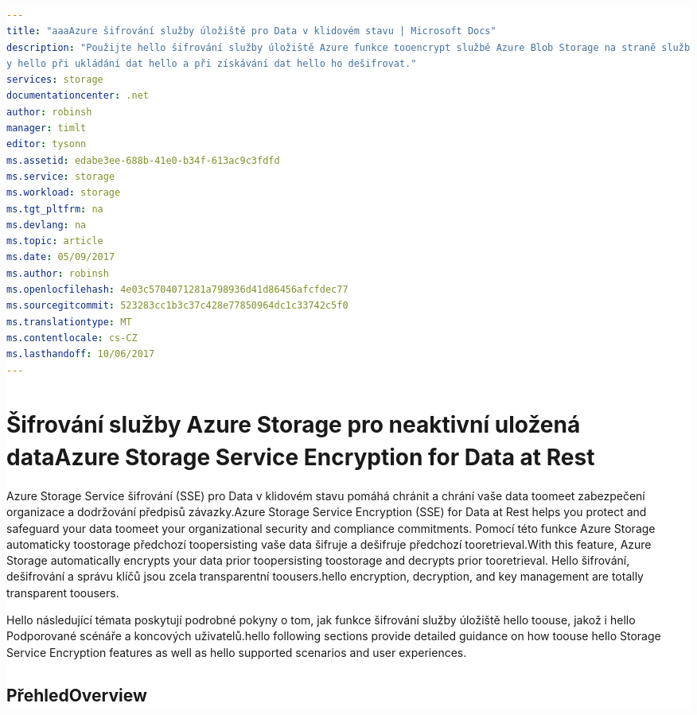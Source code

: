 ```yaml
---
title: "aaaAzure šifrování služby úložiště pro Data v klidovém stavu | Microsoft Docs"
description: "Použijte hello šifrování služby úložiště Azure funkce tooencrypt službě Azure Blob Storage na straně služby hello při ukládání dat hello a při získávání dat hello ho dešifrovat."
services: storage
documentationcenter: .net
author: robinsh
manager: timlt
editor: tysonn
ms.assetid: edabe3ee-688b-41e0-b34f-613ac9c3fdfd
ms.service: storage
ms.workload: storage
ms.tgt_pltfrm: na
ms.devlang: na
ms.topic: article
ms.date: 05/09/2017
ms.author: robinsh
ms.openlocfilehash: 4e03c5704071281a798936d41d86456afcfdec77
ms.sourcegitcommit: 523283cc1b3c37c428e77850964dc1c33742c5f0
ms.translationtype: MT
ms.contentlocale: cs-CZ
ms.lasthandoff: 10/06/2017
---
```

# <a name="azure-storage-service-encryption-for-data-at-rest"></a><span data-ttu-id="a7853-103">Šifrování služby Azure Storage pro neaktivní uložená data</span><span class="sxs-lookup"><span data-stu-id="a7853-103">Azure Storage Service Encryption for Data at Rest</span></span>
<span data-ttu-id="a7853-104">Azure Storage Service šifrování (SSE) pro Data v klidovém stavu pomáhá chránit a chrání vaše data toomeet zabezpečení organizace a dodržování předpisů závazky.</span><span class="sxs-lookup"><span data-stu-id="a7853-104">Azure Storage Service Encryption (SSE) for Data at Rest helps you protect and safeguard your data toomeet your organizational security and compliance commitments.</span></span> <span data-ttu-id="a7853-105">Pomocí této funkce Azure Storage automaticky toostorage předchozí toopersisting vaše data šifruje a dešifruje předchozí tooretrieval.</span><span class="sxs-lookup"><span data-stu-id="a7853-105">With this feature, Azure Storage automatically encrypts your data prior toopersisting toostorage and decrypts prior tooretrieval.</span></span> <span data-ttu-id="a7853-106">Hello šifrování, dešifrování a správu klíčů jsou zcela transparentní toousers.</span><span class="sxs-lookup"><span data-stu-id="a7853-106">hello encryption, decryption, and key management are totally transparent toousers.</span></span>

<span data-ttu-id="a7853-107">Hello následující témata poskytují podrobné pokyny o tom, jak funkce šifrování služby úložiště hello toouse, jakož i hello Podporované scénáře a koncových uživatelů.</span><span class="sxs-lookup"><span data-stu-id="a7853-107">hello following sections provide detailed guidance on how toouse hello Storage Service Encryption features as well as hello supported scenarios and user experiences.</span></span>

## <a name="overview"></a><span data-ttu-id="a7853-108">Přehled</span><span class="sxs-lookup"><span data-stu-id="a7853-108">Overview</span></span>